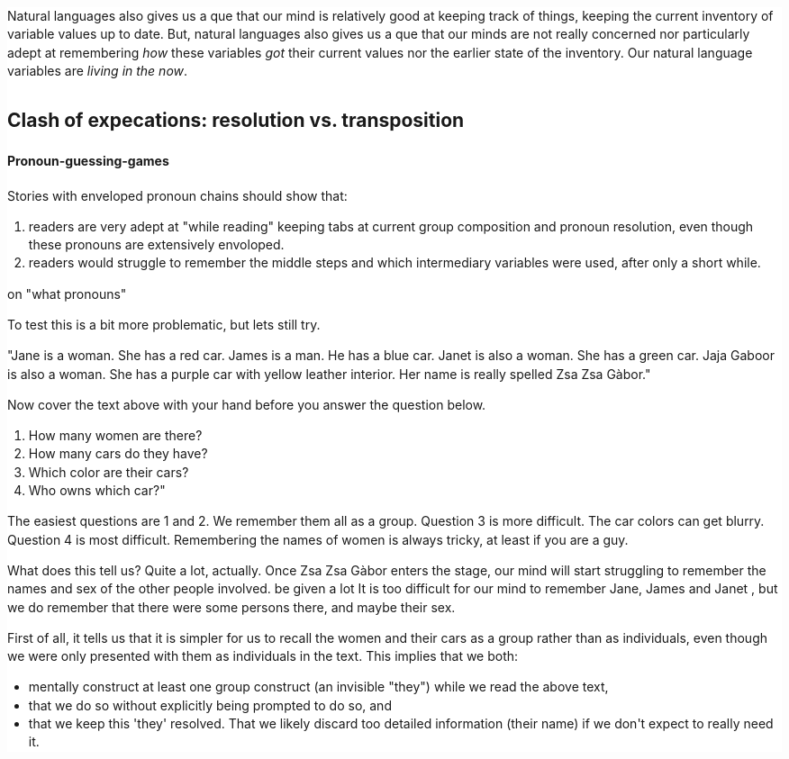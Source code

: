Natural languages also gives us a que that our mind is relatively good at keeping track of things, 
keeping the current inventory of variable values up to date.
But, natural languages also gives us a que that our minds are not really concerned nor particularly
adept at remembering *how* these variables *got* their current values nor the earlier state of the inventory.
Our natural language variables are *living in the now*.

## Clash of expecations: resolution vs. transposition



#### Pronoun-guessing-games 

Stories with enveloped pronoun chains should show that:
1. readers are very adept at "while reading" keeping tabs at current group composition and pronoun resolution,
even though these pronouns are extensively envoloped.
2. readers would struggle to remember the middle steps and which intermediary variables were used,
after only a short while.


on "what pronouns"

To test this is a bit more problematic, but lets still try.

"Jane is a woman. She has a red car. 
James is a man. He has a blue car. 
Janet is also a woman. She has a green car.
Jaja Gaboor is also a woman. She has a purple car with yellow leather interior.
Her name is really spelled Zsa Zsa Gàbor."

Now cover the text above with your hand before you answer the question below. 
1. How many women are there?
2. How many cars do they have?
3. Which color are their cars?
4. Who owns which car?"

The easiest questions are 1 and 2. We remember them all as a group.
Question 3 is more difficult. The car colors can get blurry.
Question 4 is most difficult. Remembering the names of women is always tricky, at least if you are a guy.

What does this tell us? 
Quite a lot, actually.
Once Zsa Zsa Gàbor enters the stage, our mind will start struggling to remember the names and sex
of the other people involved. 
be given a lot It is too difficult for our mind to remember Jane, James and Janet ,
but we do remember that there were some persons there, and maybe their sex.

First of all, it tells us that it is simpler for us to recall the women and their cars as a group
rather than as individuals, even though we were only presented with them as individuals in the text.
This implies that we both:
 * mentally construct at least one group construct (an invisible "they") while we read the
above text,
 * that we do so without explicitly being prompted to do so, and
 * that we keep this 'they' resolved.
That we likely discard too detailed information (their name) if we don't expect to really need it.
